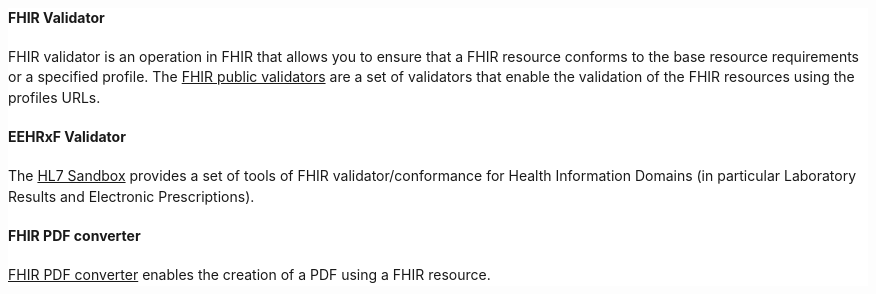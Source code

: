 #### FHIR Validator

FHIR validator is an operation in FHIR that allows you to ensure that a FHIR resource conforms to the base resource requirements or a specified profile.
The [FHIR public validators](https://confluence.hl7.org/display/FHIR/Public+FHIR+Validation+Services) are a set of validators that enable the validation of the FHIR resources using the profiles URLs.

#### EEHRxF Validator

The [HL7 Sandbox](https://sandbox.hl7europe.eu/) provides a set of tools of FHIR validator/conformance for Health Information Domains (in particular Laboratory Results and Electronic Prescriptions).

#### FHIR PDF converter

[FHIR PDF converter](https://github.com/Bahmni/fhir-pdf) enables the creation of a PDF using a FHIR resource.